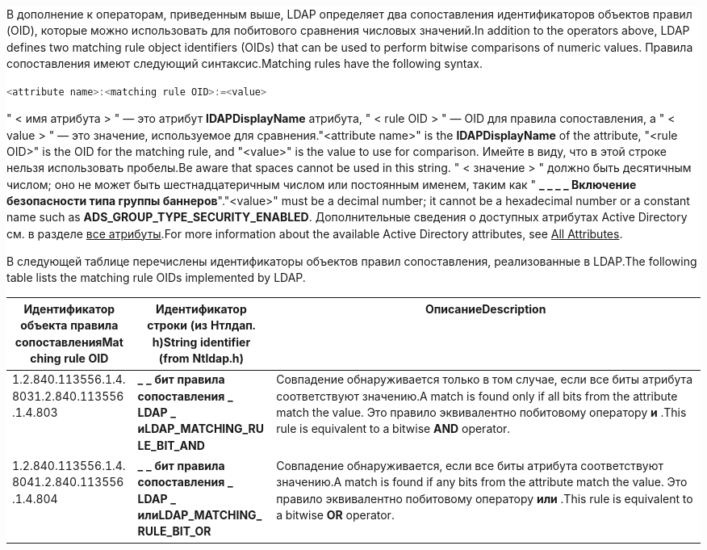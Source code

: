 
<span data-ttu-id="c4265-137">В дополнение к операторам, приведенным выше, LDAP определяет два сопоставления идентификаторов объектов правил (OID), которые можно использовать для побитового сравнения числовых значений.</span><span class="sxs-lookup"><span data-stu-id="c4265-137">In addition to the operators above, LDAP defines two matching rule object identifiers (OIDs) that can be used to perform bitwise comparisons of numeric values.</span></span> <span data-ttu-id="c4265-138">Правила сопоставления имеют следующий синтаксис.</span><span class="sxs-lookup"><span data-stu-id="c4265-138">Matching rules have the following syntax.</span></span>


```C++
<attribute name>:<matching rule OID>:=<value>
```



<span data-ttu-id="c4265-139">" &lt; имя атрибута &gt; " — это атрибут **lDAPDisplayName** атрибута, " &lt; rule OID &gt; " — OID для правила сопоставления, а " &lt; value &gt; " — это значение, используемое для сравнения.</span><span class="sxs-lookup"><span data-stu-id="c4265-139">"&lt;attribute name&gt;" is the **lDAPDisplayName** of the attribute, "&lt;rule OID&gt;" is the OID for the matching rule, and "&lt;value&gt;" is the value to use for comparison.</span></span> <span data-ttu-id="c4265-140">Имейте в виду, что в этой строке нельзя использовать пробелы.</span><span class="sxs-lookup"><span data-stu-id="c4265-140">Be aware that spaces cannot be used in this string.</span></span> <span data-ttu-id="c4265-141">" &lt; значение &gt; " должно быть десятичным числом; оно не может быть шестнадцатеричным числом или постоянным именем, таким как " **\_ \_ \_ \_ Включение безопасности типа группы баннеров**".</span><span class="sxs-lookup"><span data-stu-id="c4265-141">"&lt;value&gt;" must be a decimal number; it cannot be a hexadecimal number or a constant name such as **ADS\_GROUP\_TYPE\_SECURITY\_ENABLED**.</span></span> <span data-ttu-id="c4265-142">Дополнительные сведения о доступных атрибутах Active Directory см. в разделе [все атрибуты](/windows/desktop/ADSchema/attributes-all).</span><span class="sxs-lookup"><span data-stu-id="c4265-142">For more information about the available Active Directory attributes, see [All Attributes](/windows/desktop/ADSchema/attributes-all).</span></span>

<span data-ttu-id="c4265-143">В следующей таблице перечислены идентификаторы объектов правил сопоставления, реализованные в LDAP.</span><span class="sxs-lookup"><span data-stu-id="c4265-143">The following table lists the matching rule OIDs implemented by LDAP.</span></span>



| <span data-ttu-id="c4265-144">Идентификатор объекта правила сопоставления</span><span class="sxs-lookup"><span data-stu-id="c4265-144">Matching rule OID</span></span>       | <span data-ttu-id="c4265-145">Идентификатор строки (из Нтлдап. h)</span><span class="sxs-lookup"><span data-stu-id="c4265-145">String identifier (from Ntldap.h)</span></span>   | <span data-ttu-id="c4265-146">Описание</span><span class="sxs-lookup"><span data-stu-id="c4265-146">Description</span></span>                                                                                                                                                                                   |
|-------------------------|-------------------------------------|-----------------------------------------------------------------------------------------------------------------------------------------------------------------------------------------------|
| <span data-ttu-id="c4265-147">1.2.840.113556.1.4.803</span><span class="sxs-lookup"><span data-stu-id="c4265-147">1.2.840.113556.1.4.803</span></span>  | <span data-ttu-id="c4265-148">**\_ \_ бит правила сопоставления \_ LDAP \_ и**</span><span class="sxs-lookup"><span data-stu-id="c4265-148">**LDAP\_MATCHING\_RULE\_BIT\_AND**</span></span>  | <span data-ttu-id="c4265-149">Совпадение обнаруживается только в том случае, если все биты атрибута соответствуют значению.</span><span class="sxs-lookup"><span data-stu-id="c4265-149">A match is found only if all bits from the attribute match the value.</span></span> <span data-ttu-id="c4265-150">Это правило эквивалентно побитовому оператору **и** .</span><span class="sxs-lookup"><span data-stu-id="c4265-150">This rule is equivalent to a bitwise **AND** operator.</span></span>                                                                  |
| <span data-ttu-id="c4265-151">1.2.840.113556.1.4.804</span><span class="sxs-lookup"><span data-stu-id="c4265-151">1.2.840.113556.1.4.804</span></span>  | <span data-ttu-id="c4265-152">**\_ \_ бит правила сопоставления \_ LDAP \_ или**</span><span class="sxs-lookup"><span data-stu-id="c4265-152">**LDAP\_MATCHING\_RULE\_BIT\_OR**</span></span>   | <span data-ttu-id="c4265-153">Совпадение обнаруживается, если все биты атрибута соответствуют значению.</span><span class="sxs-lookup"><span data-stu-id="c4265-153">A match is found if any bits from the attribute match the value.</span></span> <span data-ttu-id="c4265-154">Это правило эквивалентно побитовому оператору **или** .</span><span class="sxs-lookup"><span data-stu-id="c4265-154">This rule is equivalent to a bitwise **OR** operator.</span></span>                                                                        |